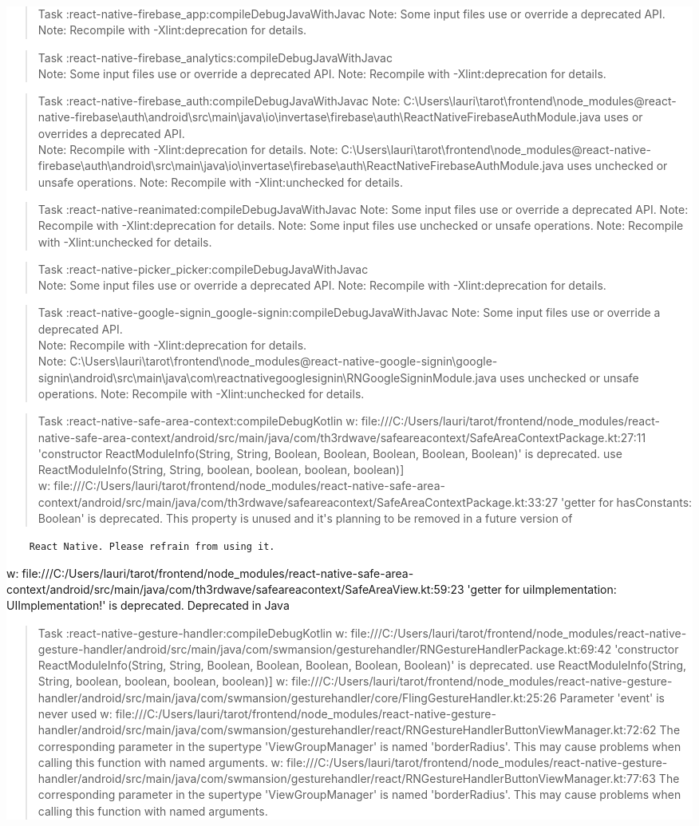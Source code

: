 > Task :react-native-firebase_app:compileDebugJavaWithJavac
> Note: Some input files use or override a deprecated API.
> Note: Recompile with -Xlint:deprecation for details.

> Task :react-native-firebase_analytics:compileDebugJavaWithJavac  
> Note: Some input files use or override a deprecated API.
> Note: Recompile with -Xlint:deprecation for details.

> Task :react-native-firebase_auth:compileDebugJavaWithJavac
> Note: C:\Users\lauri\tarot\frontend\node_modules\@react-native-firebase\auth\android\src\main\java\io\invertase\firebase\auth\ReactNativeFirebaseAuthModule.java uses or overrides a deprecated API.  
> Note: Recompile with -Xlint:deprecation for details.
> Note: C:\Users\lauri\tarot\frontend\node_modules\@react-native-firebase\auth\android\src\main\java\io\invertase\firebase\auth\ReactNativeFirebaseAuthModule.java uses unchecked or unsafe operations.
> Note: Recompile with -Xlint:unchecked for details.

> Task :react-native-reanimated:compileDebugJavaWithJavac
> Note: Some input files use or override a deprecated API.
> Note: Recompile with -Xlint:deprecation for details.
> Note: Some input files use unchecked or unsafe operations.
> Note: Recompile with -Xlint:unchecked for details.

> Task :react-native-picker_picker:compileDebugJavaWithJavac  
> Note: Some input files use or override a deprecated API.
> Note: Recompile with -Xlint:deprecation for details.

> Task :react-native-google-signin_google-signin:compileDebugJavaWithJavac
> Note: Some input files use or override a deprecated API.  
> Note: Recompile with -Xlint:deprecation for details.  
> Note: C:\Users\lauri\tarot\frontend\node_modules\@react-native-google-signin\google-signin\android\src\main\java\com\reactnativegooglesignin\RNGoogleSigninModule.java uses unchecked or unsafe operations.
> Note: Recompile with -Xlint:unchecked for details.

> Task :react-native-safe-area-context:compileDebugKotlin
> w: file:///C:/Users/lauri/tarot/frontend/node_modules/react-native-safe-area-context/android/src/main/java/com/th3rdwave/safeareacontext/SafeAreaContextPackage.kt:27:11 'constructor ReactModuleInfo(String, String, Boolean, Boolean, Boolean, Boolean, Boolean)' is deprecated. use ReactModuleInfo(String, String, boolean, boolean, boolean, boolean)]  
> w: file:///C:/Users/lauri/tarot/frontend/node_modules/react-native-safe-area-context/android/src/main/java/com/th3rdwave/safeareacontext/SafeAreaContextPackage.kt:33:27 'getter for hasConstants: Boolean' is deprecated. This property is unused and it's planning to be removed in a future version of

        React Native. Please refrain from using it.

w: file:///C:/Users/lauri/tarot/frontend/node_modules/react-native-safe-area-context/android/src/main/java/com/th3rdwave/safeareacontext/SafeAreaView.kt:59:23 'getter for uiImplementation: UIImplementation!' is deprecated. Deprecated in Java

> Task :react-native-gesture-handler:compileDebugKotlin
> w: file:///C:/Users/lauri/tarot/frontend/node_modules/react-native-gesture-handler/android/src/main/java/com/swmansion/gesturehandler/RNGestureHandlerPackage.kt:69:42 'constructor ReactModuleInfo(String, String, Boolean, Boolean, Boolean, Boolean, Boolean)' is deprecated. use ReactModuleInfo(String, String, boolean, boolean, boolean, boolean)]
> w: file:///C:/Users/lauri/tarot/frontend/node_modules/react-native-gesture-handler/android/src/main/java/com/swmansion/gesturehandler/core/FlingGestureHandler.kt:25:26 Parameter 'event' is never used
> w: file:///C:/Users/lauri/tarot/frontend/node_modules/react-native-gesture-handler/android/src/main/java/com/swmansion/gesturehandler/react/RNGestureHandlerButtonViewManager.kt:72:62 The corresponding parameter in the supertype 'ViewGroupManager' is named 'borderRadius'. This may cause problems when calling this function with named arguments.
> w: file:///C:/Users/lauri/tarot/frontend/node_modules/react-native-gesture-handler/android/src/main/java/com/swmansion/gesturehandler/react/RNGestureHandlerButtonViewManager.kt:77:63 The corresponding parameter in the supertype 'ViewGroupManager' is named 'borderRadius'. This may cause problems when calling this function with named arguments.